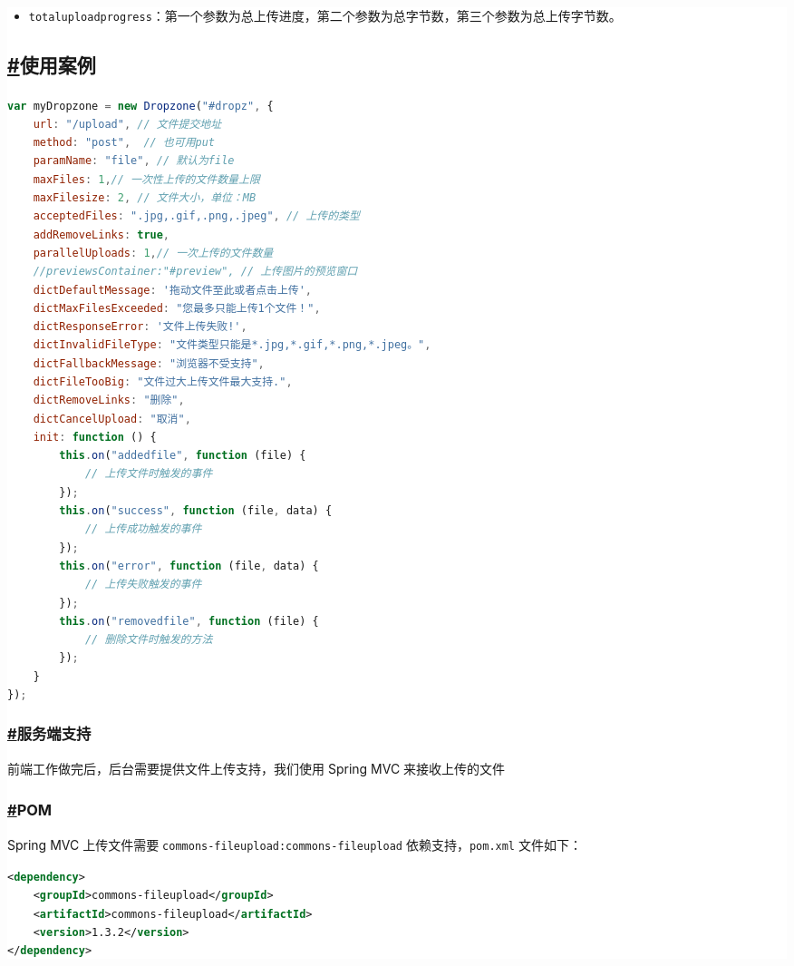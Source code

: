 - `totaluploadprogress`：第一个参数为总上传进度，第二个参数为总字节数，第三个参数为总上传字节数。

## [#](https://funtl.com/zh/supplement1/Dropzone-图片上传插件.html#使用案例)使用案例

```js
var myDropzone = new Dropzone("#dropz", {
    url: "/upload", // 文件提交地址
    method: "post",  // 也可用put
    paramName: "file", // 默认为file
    maxFiles: 1,// 一次性上传的文件数量上限
    maxFilesize: 2, // 文件大小，单位：MB
    acceptedFiles: ".jpg,.gif,.png,.jpeg", // 上传的类型
    addRemoveLinks: true,
    parallelUploads: 1,// 一次上传的文件数量
    //previewsContainer:"#preview", // 上传图片的预览窗口
    dictDefaultMessage: '拖动文件至此或者点击上传',
    dictMaxFilesExceeded: "您最多只能上传1个文件！",
    dictResponseError: '文件上传失败!',
    dictInvalidFileType: "文件类型只能是*.jpg,*.gif,*.png,*.jpeg。",
    dictFallbackMessage: "浏览器不受支持",
    dictFileTooBig: "文件过大上传文件最大支持.",
    dictRemoveLinks: "删除",
    dictCancelUpload: "取消",
    init: function () {
        this.on("addedfile", function (file) {
            // 上传文件时触发的事件
        });
        this.on("success", function (file, data) {
            // 上传成功触发的事件
        });
        this.on("error", function (file, data) {
            // 上传失败触发的事件
        });
        this.on("removedfile", function (file) {
            // 删除文件时触发的方法
        });
    }
});
```

### [#](https://funtl.com/zh/supplement1/Dropzone-图片上传插件.html#服务端支持)服务端支持

前端工作做完后，后台需要提供文件上传支持，我们使用 Spring MVC 来接收上传的文件

### [#](https://funtl.com/zh/supplement1/Dropzone-图片上传插件.html#pom)POM

Spring MVC 上传文件需要 `commons-fileupload:commons-fileupload` 依赖支持，`pom.xml` 文件如下：

```xml
<dependency>
    <groupId>commons-fileupload</groupId>
    <artifactId>commons-fileupload</artifactId>
    <version>1.3.2</version>
</dependency>
```

